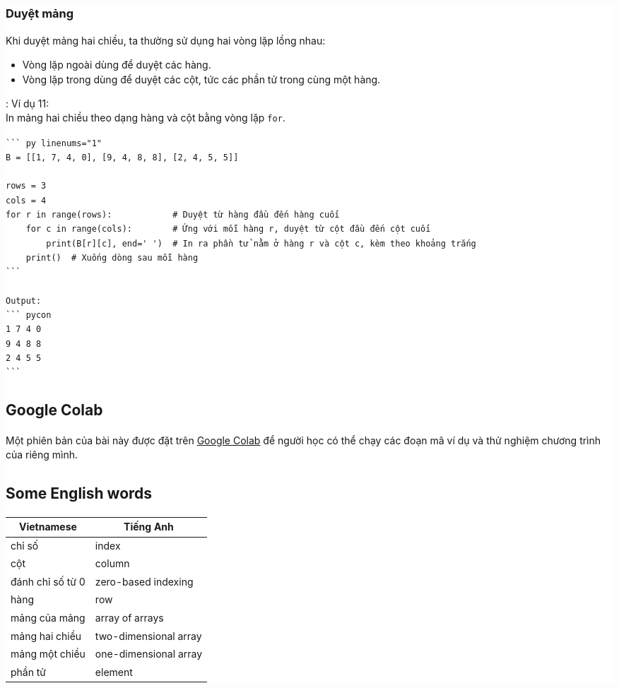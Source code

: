 ### Duyệt mảng  

Khi duyệt mảng hai chiều, ta thường sử dụng hai vòng lặp lồng nhau:  
- Vòng lặp ngoài dùng để duyệt các hàng.  
- Vòng lặp trong dùng để duyệt các cột, tức các phần tử trong cùng một hàng.  

:   Ví dụ 11:  
    In mảng hai chiều theo dạng hàng và cột bằng vòng lặp `for`.

    ``` py linenums="1"
    B = [[1, 7, 4, 0], [9, 4, 8, 8], [2, 4, 5, 5]]

    rows = 3
    cols = 4
    for r in range(rows):            # Duyệt từ hàng đầu đến hàng cuối
        for c in range(cols):        # Ứng với mỗi hàng r, duyệt từ cột đầu đến cột cuối
            print(B[r][c], end=' ')  # In ra phần tử nằm ở hàng r và cột c, kèm theo khoảng trắng
        print()  # Xuống dòng sau mỗi hàng
    ```

    Output:
    ``` pycon
    1 7 4 0 
    9 4 8 8 
    2 4 5 5 
    ```

## Google Colab

Một phiên bản của bài này được đặt trên <a href="https://colab.research.google.com/drive/1EqTwaewXMPJOQvS2EawPPip_JO46PsEn?usp=sharing" target="_blank">Google Colab</a> để người học có thể chạy các đoạn mã ví dụ và thử nghiệm chương trình của riêng mình.  

## Some English words

| Vietnamese | Tiếng Anh | 
| --- | --- |
| chỉ số | index |
| cột | column |
| đánh chỉ số từ 0 | zero-based indexing |
| hàng | row |
| mảng của mảng | array of arrays |
| mảng hai chiều | two-dimensional array |
| mảng một chiều | one-dimensional array |
| phần tử | element |